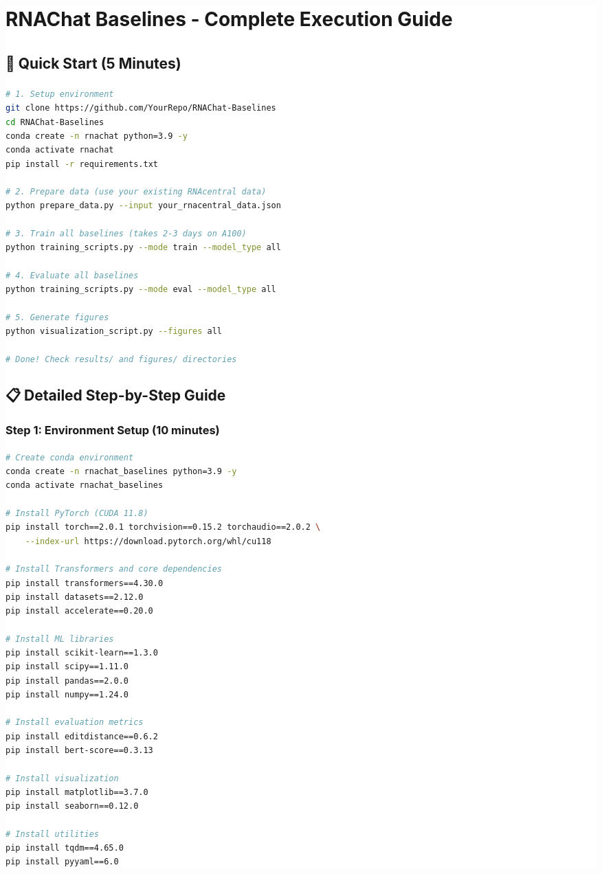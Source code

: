 # RNAChat Baselines - Complete Execution Guide

## 🎯 Quick Start (5 Minutes)

```bash
# 1. Setup environment
git clone https://github.com/YourRepo/RNAChat-Baselines
cd RNAChat-Baselines
conda create -n rnachat python=3.9 -y
conda activate rnachat
pip install -r requirements.txt

# 2. Prepare data (use your existing RNAcentral data)
python prepare_data.py --input your_rnacentral_data.json

# 3. Train all baselines (takes 2-3 days on A100)
python training_scripts.py --mode train --model_type all

# 4. Evaluate all baselines
python training_scripts.py --mode eval --model_type all

# 5. Generate figures
python visualization_script.py --figures all

# Done! Check results/ and figures/ directories
```

## 📋 Detailed Step-by-Step Guide

### Step 1: Environment Setup (10 minutes)

```bash
# Create conda environment
conda create -n rnachat_baselines python=3.9 -y
conda activate rnachat_baselines

# Install PyTorch (CUDA 11.8)
pip install torch==2.0.1 torchvision==0.15.2 torchaudio==2.0.2 \
    --index-url https://download.pytorch.org/whl/cu118

# Install Transformers and core dependencies
pip install transformers==4.30.0
pip install datasets==2.12.0
pip install accelerate==0.20.0

# Install ML libraries
pip install scikit-learn==1.3.0
pip install scipy==1.11.0
pip install pandas==2.0.0
pip install numpy==1.24.0

# Install evaluation metrics
pip install editdistance==0.6.2
pip install bert-score==0.3.13

# Install visualization
pip install matplotlib==3.7.0
pip install seaborn==0.12.0

# Install utilities
pip install tqdm==4.65.0
pip install pyyaml==6.0
```